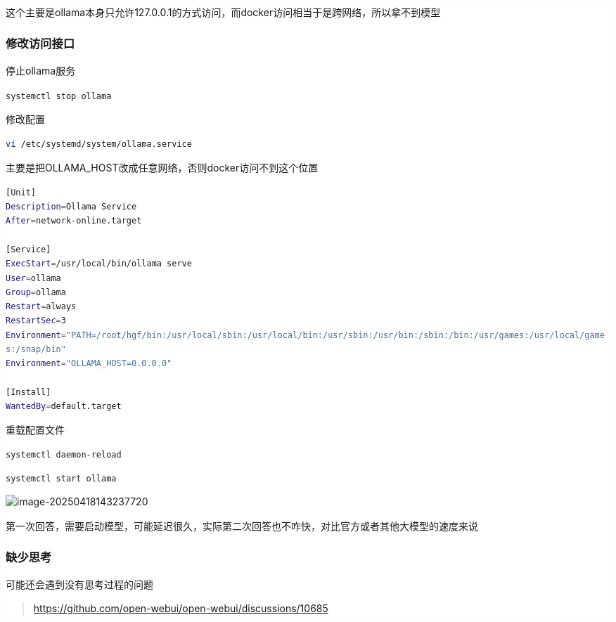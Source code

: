 这个主要是ollama本身只允许127.0.0.1的方式访问，而docker访问相当于是跨网络，所以拿不到模型

### 修改访问接口

停止ollama服务

```sh
systemctl stop ollama
```

修改配置

```sh
vi /etc/systemd/system/ollama.service
```

主要是把OLLAMA_HOST改成任意网络，否则docker访问不到这个位置

```sh
[Unit]
Description=Ollama Service
After=network-online.target

[Service]
ExecStart=/usr/local/bin/ollama serve
User=ollama
Group=ollama
Restart=always
RestartSec=3
Environment="PATH=/root/hgf/bin:/usr/local/sbin:/usr/local/bin:/usr/sbin:/usr/bin:/sbin:/bin:/usr/games:/usr/local/games:/snap/bin"
Environment="OLLAMA_HOST=0.0.0.0"

[Install]
WantedBy=default.target
```

重载配置文件

```sh
systemctl daemon-reload
```



```sh
systemctl start ollama
```

![image-20250418143237720](https://img.elmagnifico.tech/static/upload/elmagnifico/20250418143237754.png)

第一次回答，需要启动模型，可能延迟很久，实际第二次回答也不咋快，对比官方或者其他大模型的速度来说



### 缺少思考

可能还会遇到没有思考过程的问题

> https://github.com/open-webui/open-webui/discussions/10685
